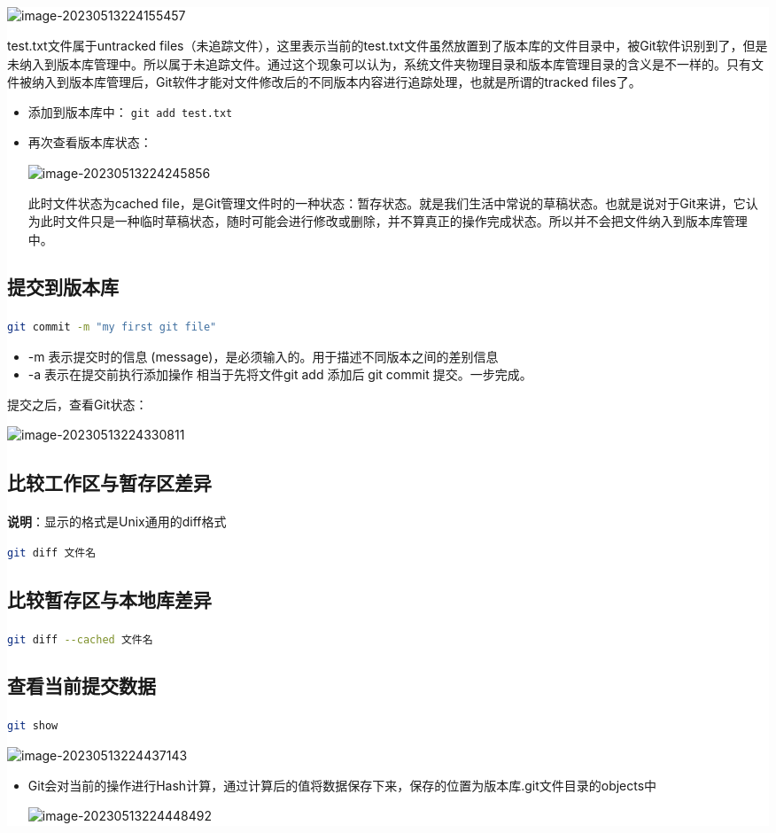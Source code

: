   ![image-20230513224155457](https://cdn.jsdelivr.net/gh/letengzz/Two-C@main/img/Java/202305140058393.png)

  test.txt文件属于untracked files（未追踪文件），这里表示当前的test.txt文件虽然放置到了版本库的文件目录中，被Git软件识别到了，但是未纳入到版本库管理中。所以属于未追踪文件。通过这个现象可以认为，系统文件夹物理目录和版本库管理目录的含义是不一样的。只有文件被纳入到版本库管理后，Git软件才能对文件修改后的不同版本内容进行追踪处理，也就是所谓的tracked files了。

- 添加到版本库中： `git add test.txt`

- 再次查看版本库状态：

  ![image-20230513224245856](https://cdn.jsdelivr.net/gh/letengzz/Two-C@main/img/Java/202305140058489.png)

  此时文件状态为cached file，是Git管理文件时的一种状态：暂存状态。就是我们生活中常说的草稿状态。也就是说对于Git来讲，它认为此时文件只是一种临时草稿状态，随时可能会进行修改或删除，并不算真正的操作完成状态。所以并不会把文件纳入到版本库管理中。


## 提交到版本库

```bash
git commit -m "my first git file"
```

- -m 表示提交时的信息 (message)，是必须输入的。用于描述不同版本之间的差别信息
- -a 表示在提交前执行添加操作 相当于先将文件git add 添加后 git commit 提交。一步完成。

提交之后，查看Git状态：

![image-20230513224330811](https://cdn.jsdelivr.net/gh/letengzz/Two-C@main/img/Java/202305140058961.png)

## 比较工作区与暂存区差异

**说明**：显示的格式是Unix通用的diff格式

```bash
git diff 文件名
```

## 比较暂存区与本地库差异

```bash
git diff --cached 文件名
```

## 查看当前提交数据

```bash
git show
```

![image-20230513224437143](https://cdn.jsdelivr.net/gh/letengzz/Two-C@main/img/Java/202305140058406.png)


- Git会对当前的操作进行Hash计算，通过计算后的值将数据保存下来，保存的位置为版本库.git文件目录的objects中

  ![image-20230513224448492](https://cdn.jsdelivr.net/gh/letengzz/Two-C@main/img/Java/202305140058934.png)
